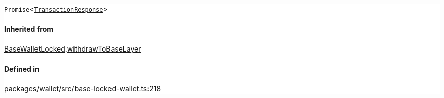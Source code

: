 `Promise`<[`TransactionResponse`](internal-TransactionResponse.md)\>

#### Inherited from

[BaseWalletLocked](BaseWalletLocked.md).[withdrawToBaseLayer](BaseWalletLocked.md#withdrawtobaselayer)

#### Defined in

[packages/wallet/src/base-locked-wallet.ts:218](https://github.com/FuelLabs/fuels-ts/blob/master/packages/wallet/src/base-locked-wallet.ts#L218)
